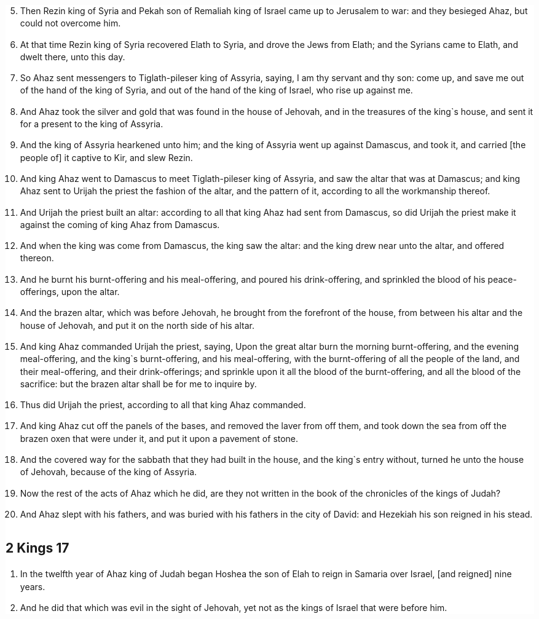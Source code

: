 5. Then Rezin king of Syria and Pekah son of Remaliah king of Israel came up to Jerusalem to war: and they besieged Ahaz, but could not overcome him.

6. At that time Rezin king of Syria recovered Elath to Syria, and drove the Jews from Elath; and the Syrians came to Elath, and dwelt there, unto this day.

7. So Ahaz sent messengers to Tiglath-pileser king of Assyria, saying, I am thy servant and thy son: come up, and save me out of the hand of the king of Syria, and out of the hand of the king of Israel, who rise up against me.

8. And Ahaz took the silver and gold that was found in the house of Jehovah, and in the treasures of the king`s house, and sent it for a present to the king of Assyria.

9. And the king of Assyria hearkened unto him; and the king of Assyria went up against Damascus, and took it, and carried [the people of] it captive to Kir, and slew Rezin.

10. And king Ahaz went to Damascus to meet Tiglath-pileser king of Assyria, and saw the altar that was at Damascus; and king Ahaz sent to Urijah the priest the fashion of the altar, and the pattern of it, according to all the workmanship thereof.

11. And Urijah the priest built an altar: according to all that king Ahaz had sent from Damascus, so did Urijah the priest make it against the coming of king Ahaz from Damascus.

12. And when the king was come from Damascus, the king saw the altar: and the king drew near unto the altar, and offered thereon.

13. And he burnt his burnt-offering and his meal-offering, and poured his drink-offering, and sprinkled the blood of his peace-offerings, upon the altar.

14. And the brazen altar, which was before Jehovah, he brought from the forefront of the house, from between his altar and the house of Jehovah, and put it on the north side of his altar.

15. And king Ahaz commanded Urijah the priest, saying, Upon the great altar burn the morning burnt-offering, and the evening meal-offering, and the king`s burnt-offering, and his meal-offering, with the burnt-offering of all the people of the land, and their meal-offering, and their drink-offerings; and sprinkle upon it all the blood of the burnt-offering, and all the blood of the sacrifice: but the brazen altar shall be for me to inquire by.

16. Thus did Urijah the priest, according to all that king Ahaz commanded.

17. And king Ahaz cut off the panels of the bases, and removed the laver from off them, and took down the sea from off the brazen oxen that were under it, and put it upon a pavement of stone.

18. And the covered way for the sabbath that they had built in the house, and the king`s entry without, turned he unto the house of Jehovah, because of the king of Assyria.

19. Now the rest of the acts of Ahaz which he did, are they not written in the book of the chronicles of the kings of Judah?

20. And Ahaz slept with his fathers, and was buried with his fathers in the city of David: and Hezekiah his son reigned in his stead.

## 2 Kings 17

1. In the twelfth year of Ahaz king of Judah began Hoshea the son of Elah to reign in Samaria over Israel, [and reigned] nine years.

2. And he did that which was evil in the sight of Jehovah, yet not as the kings of Israel that were before him.
